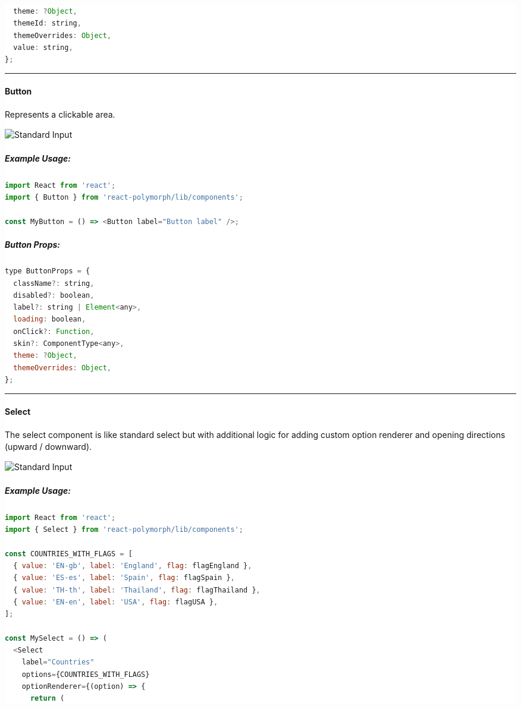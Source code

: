 ```js
  theme: ?Object,
  themeId: string,
  themeOverrides: Object,
  value: string,
};
```

---

#### Button

Represents a clickable area.

![Standard Input](./docs/images/react-polymorph-button-example.png)

##### Example Usage:

```js
import React from 'react';
import { Button } from 'react-polymorph/lib/components';

const MyButton = () => <Button label="Button label" />;
```

##### Button Props:

```js
type ButtonProps = {
  className?: string,
  disabled?: boolean,
  label?: string | Element<any>,
  loading: boolean,
  onClick?: Function,
  skin?: ComponentType<any>,
  theme: ?Object,
  themeOverrides: Object,
};
```

---

#### Select

The select component is like standard select but with additional logic for adding custom option
renderer and opening directions (upward / downward).

![Standard Input](./docs/images/react-polymorph-select-example.png)

##### Example Usage:

```js
import React from 'react';
import { Select } from 'react-polymorph/lib/components';

const COUNTRIES_WITH_FLAGS = [
  { value: 'EN-gb', label: 'England', flag: flagEngland },
  { value: 'ES-es', label: 'Spain', flag: flagSpain },
  { value: 'TH-th', label: 'Thailand', flag: flagThailand },
  { value: 'EN-en', label: 'USA', flag: flagUSA },
];

const MySelect = () => (
  <Select
    label="Countries"
    options={COUNTRIES_WITH_FLAGS}
    optionRenderer={(option) => {
      return (
```